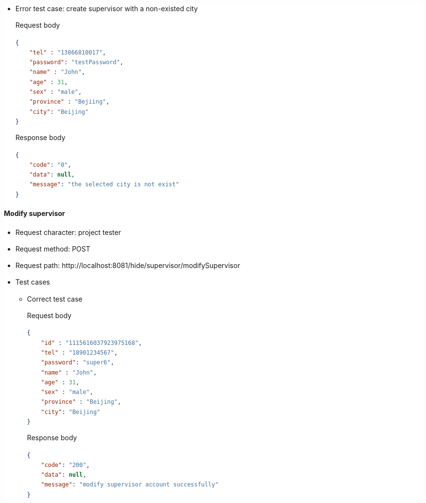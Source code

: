   - Error test case: create supervisor with a non-existed city

    Request body

    ```json
    {
        "tel" : "13866810017",
        "password": "testPassword",
        "name" : "John",
        "age" : 31,
        "sex" : "male",
        "province" : "Bejiing",
        "city": "Beijing"
    }
    ```

    Response body

    ```json
    {
        "code": "0",
        "data": null,
        "message": "the selected city is not exist"
    }
    ```

#### Modify supervisor

- Request character: project tester
- Request method: POST
- Request path: http://localhost:8081/hide/supervisor/modifySupervisor

- Test cases

  - Correct test case

    Request body

    ```json
    {
        "id" : "1115616037923975168",
        "tel" : "18901234567",
        "password": "super6",
        "name" : "John",
        "age" : 31,
        "sex" : "male",
        "province" : "Beijing",
        "city": "Beijing"
    }
    ```

    Response body

    ``` json
    {
        "code": "200",
        "data": null,
        "message": "modify supervisor account successfully"
    }
    ```
